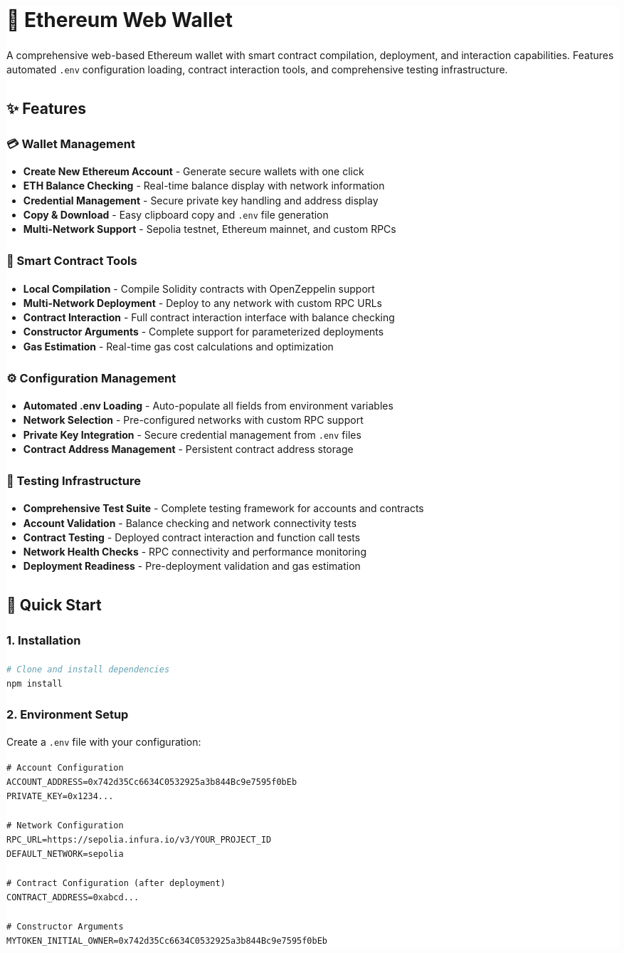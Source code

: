 # 🚀 Ethereum Web Wallet

A comprehensive web-based Ethereum wallet with smart contract compilation, deployment, and interaction capabilities. Features automated `.env` configuration loading, contract interaction tools, and comprehensive testing infrastructure.

## ✨ Features

### 💳 Wallet Management
- **Create New Ethereum Account** - Generate secure wallets with one click
- **ETH Balance Checking** - Real-time balance display with network information
- **Credential Management** - Secure private key handling and address display
- **Copy & Download** - Easy clipboard copy and `.env` file generation
- **Multi-Network Support** - Sepolia testnet, Ethereum mainnet, and custom RPCs

### 🔧 Smart Contract Tools
- **Local Compilation** - Compile Solidity contracts with OpenZeppelin support
- **Multi-Network Deployment** - Deploy to any network with custom RPC URLs
- **Contract Interaction** - Full contract interaction interface with balance checking
- **Constructor Arguments** - Complete support for parameterized deployments
- **Gas Estimation** - Real-time gas cost calculations and optimization

### ⚙️ Configuration Management
- **Automated .env Loading** - Auto-populate all fields from environment variables
- **Network Selection** - Pre-configured networks with custom RPC support
- **Private Key Integration** - Secure credential management from `.env` files
- **Contract Address Management** - Persistent contract address storage

### 🧪 Testing Infrastructure
- **Comprehensive Test Suite** - Complete testing framework for accounts and contracts
- **Account Validation** - Balance checking and network connectivity tests
- **Contract Testing** - Deployed contract interaction and function call tests
- **Network Health Checks** - RPC connectivity and performance monitoring
- **Deployment Readiness** - Pre-deployment validation and gas estimation

## 🚀 Quick Start

### 1. Installation

```bash
# Clone and install dependencies
npm install
```

### 2. Environment Setup

Create a `.env` file with your configuration:

```env
# Account Configuration
ACCOUNT_ADDRESS=0x742d35Cc6634C0532925a3b844Bc9e7595f0bEb
PRIVATE_KEY=0x1234...

# Network Configuration  
RPC_URL=https://sepolia.infura.io/v3/YOUR_PROJECT_ID
DEFAULT_NETWORK=sepolia

# Contract Configuration (after deployment)
CONTRACT_ADDRESS=0xabcd...

# Constructor Arguments
MYTOKEN_INITIAL_OWNER=0x742d35Cc6634C0532925a3b844Bc9e7595f0bEb
```
